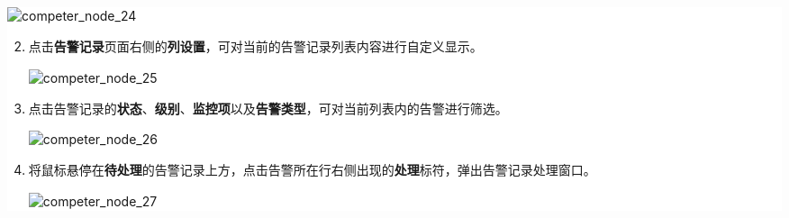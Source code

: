    ![competer_node_24](../_images/computer_node_24.png)

2. 点击**告警记录**页面右侧的**列设置**，可对当前的告警记录列表内容进行自定义显示。

   ![competer_node_25](../_images/computer_node_25.png)

3. 点击告警记录的**状态**、**级别**、**监控项**以及**告警类型**，可对当前列表内的告警进行筛选。

   ![competer_node_26](../_images/computer_node_26.png)

4. 将鼠标悬停在**待处理**的告警记录上方，点击告警所在行右侧出现的**处理**标符，弹出告警记录处理窗口。

   ![competer_node_27](../_images/computer_node_27.png)







